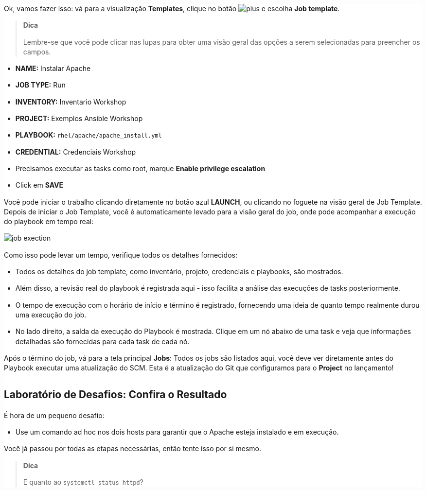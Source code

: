 Ok, vamos fazer isso: vá para a visualização **Templates**, clique no botão ![plus](images/green_plus.png) e escolha **Job template**.

> **Dica**
>
> Lembre-se que você pode clicar nas lupas para obter uma visão geral das opções a serem selecionadas para preencher os campos.

- **NAME:** Instalar Apache

- **JOB TYPE:** Run

- **INVENTORY:** Inventario Workshop

- **PROJECT:** Exemplos Ansible Workshop

- **PLAYBOOK:** `rhel/apache/apache_install.yml`

- **CREDENTIAL:** Credenciais Workshop

- Precisamos executar as tasks como root, marque **Enable privilege escalation**

- Click em **SAVE**

Você pode iniciar o trabalho clicando diretamente no botão azul **LAUNCH**, ou clicando no foguete na visão geral de Job Template. Depois de iniciar o Job Template, você é automaticamente levado para a visão geral do job, onde pode acompanhar a execução do playbook em tempo real:

![job exection](images/job_overview.png)

Como isso pode levar um tempo, verifique todos os detalhes fornecidos:

- Todos os detalhes do job template, como inventário, projeto, credenciais e playbooks, são mostrados.

- Além disso, a revisão real do playbook é registrada aqui - isso facilita a análise das execuções de tasks posteriormente.

- O tempo de execução com o horário de início e término é registrado, fornecendo uma ideia de quanto tempo realmente durou uma execução do job.

- No lado direito, a saída da execução do Playbook é mostrada. Clique em um nó abaixo de uma task e veja que informações detalhadas são fornecidas para cada task de cada nó.

Após o término do job, vá para a tela principal **Jobs**: Todos os jobs são listados aqui, você deve ver diretamente antes do Playbook executar uma atualização do SCM. Esta é a atualização do Git que configuramos para o **Project** no lançamento\!

## Laboratório de Desafios: Confira o Resultado

É hora de um pequeno desafio:

  - Use um comando ad hoc nos dois hosts para garantir que o Apache esteja instalado e em execução.

Você já passou por todas as etapas necessárias, então tente isso por si mesmo.

> **Dica**
>
> E quanto ao `systemctl status httpd`?
